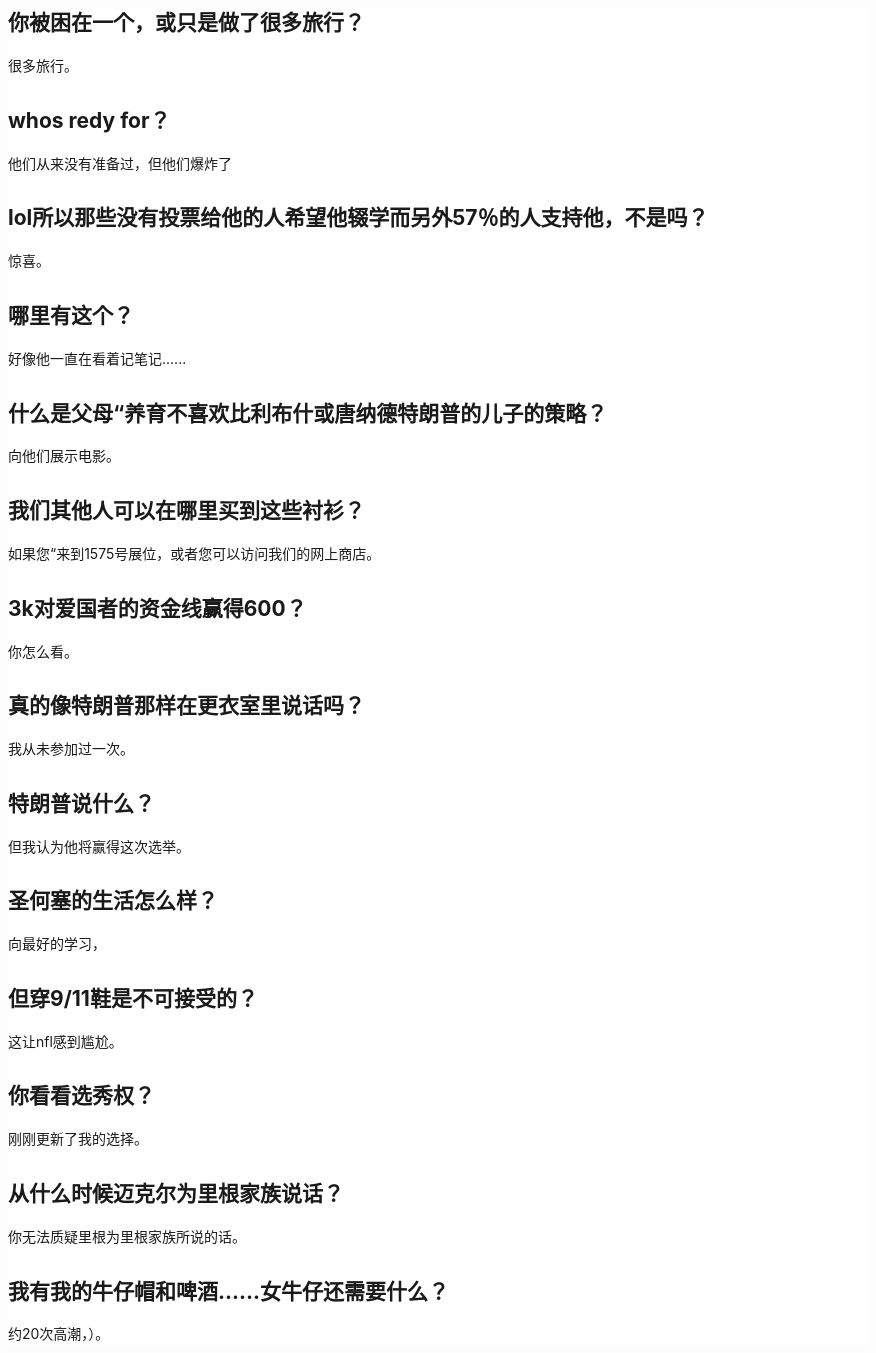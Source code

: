 ## 你被困在一个，或只是做了很多旅行？
很多旅行。

##  whos redy for？
他们从来没有准备过，但他们爆炸了

##  lol所以那些没有投票给他的人希望他辍学而另外57％的人支持他，不是吗？
惊喜。

## 哪里有这个？
好像他一直在看着记笔记......

## 什么是父母“养育不喜欢比利布什或唐纳德特朗普的儿子的策略？
向他们展示电影。

## 我们其他人可以在哪里买到这些衬衫？
如果您“来到1575号展位，或者您可以访问我们的网上商店。

##  3k对爱国者的资金线赢得600？
你怎么看。

## 真的像特朗普那样在更衣室里说话吗？
我从未参加过一次。

## 特朗普说什么？
但我认为他将赢得这次选举。

## 圣何塞的生活怎么样？
向最好的学习，

## 但穿9/11鞋是不可接受的？
这让nfl感到尴尬。

## 你看看选秀权？
刚刚更新了我的选择。

## 从什么时候迈克尔为里根家族说话？
你无法质疑里根为里根家族所说的话。

## 我有我的牛仔帽和啤酒......女牛仔还需要什么？
约20次高潮，）。

